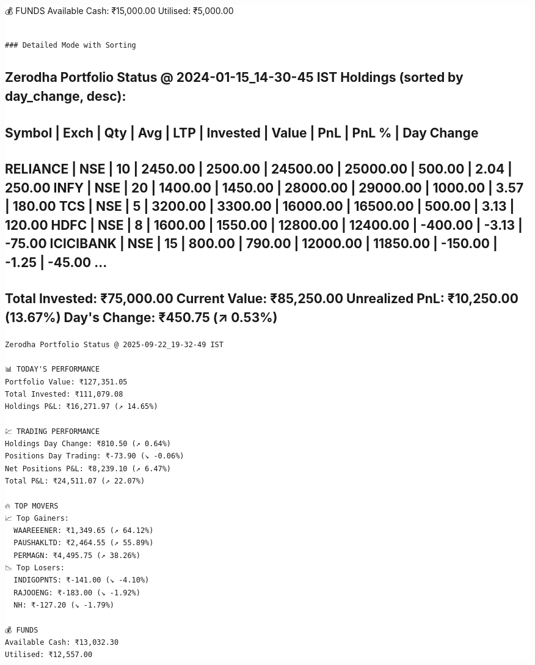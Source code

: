 💰 FUNDS
Available Cash: ₹15,000.00
Utilised: ₹5,000.00
```

### Detailed Mode with Sorting
```
Zerodha Portfolio Status @ 2024-01-15_14-30-45 IST
Holdings (sorted by day_change, desc):
--------------------------------------------------------------------------------------------------------------
Symbol     | Exch | Qty | Avg     | LTP     | Invested | Value    | PnL     | PnL % | Day Change
--------------------------------------------------------------------------------------------------------------
RELIANCE   | NSE  | 10  | 2450.00 | 2500.00 | 24500.00 | 25000.00 | 500.00  | 2.04  | 250.00
INFY       | NSE  | 20  | 1400.00 | 1450.00 | 28000.00 | 29000.00 | 1000.00 | 3.57  | 180.00
TCS        | NSE  | 5   | 3200.00 | 3300.00 | 16000.00 | 16500.00 | 500.00  | 3.13  | 120.00
HDFC       | NSE  | 8   | 1600.00 | 1550.00 | 12800.00 | 12400.00 | -400.00 | -3.13 | -75.00
ICICIBANK  | NSE  | 15  | 800.00  | 790.00  | 12000.00 | 11850.00 | -150.00 | -1.25 | -45.00
...
--------------------------------------------------------------------------------------------------------------
Total Invested: ₹75,000.00
Current Value:  ₹85,250.00
Unrealized PnL: ₹10,250.00 (13.67%)
Day's Change: ₹450.75 (↗️ 0.53%)
--------------------------------------------------------------------------------------------------------------
```
Zerodha Portfolio Status @ 2025-09-22_19-32-49 IST

📊 TODAY'S PERFORMANCE
Portfolio Value: ₹127,351.05
Total Invested: ₹111,079.08
Holdings P&L: ₹16,271.97 (↗️ 14.65%)

💹 TRADING PERFORMANCE
Holdings Day Change: ₹810.50 (↗️ 0.64%)
Positions Day Trading: ₹-73.90 (↘️ -0.06%)
Net Positions P&L: ₹8,239.10 (↗️ 6.47%)
Total P&L: ₹24,511.07 (↗️ 22.07%)

🔥 TOP MOVERS
📈 Top Gainers:
  WAAREEENER: ₹1,349.65 (↗️ 64.12%)
  PAUSHAKLTD: ₹2,464.55 (↗️ 55.89%)
  PERMAGN: ₹4,495.75 (↗️ 38.26%)
📉 Top Losers:
  INDIGOPNTS: ₹-141.00 (↘️ -4.10%)
  RAJOOENG: ₹-183.00 (↘️ -1.92%)
  NH: ₹-127.20 (↘️ -1.79%)

💰 FUNDS
Available Cash: ₹13,032.30
Utilised: ₹12,557.00
```
